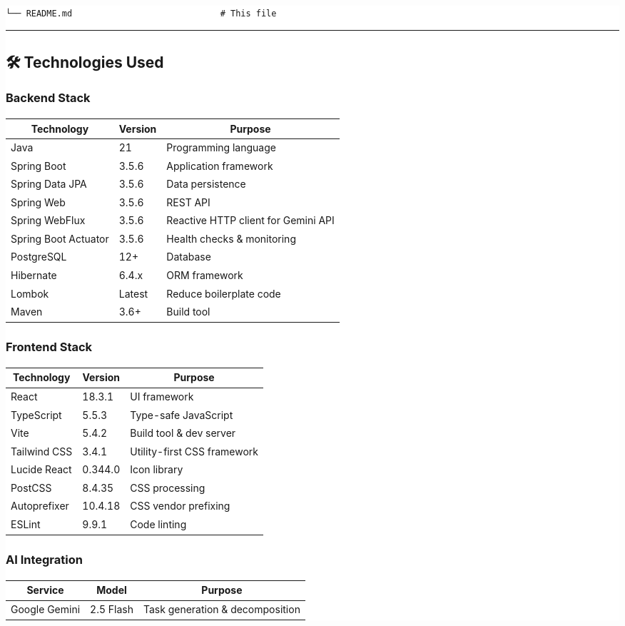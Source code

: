 ```
└── README.md                             # This file
```

---

## 🛠️ Technologies Used

### Backend Stack
| Technology | Version | Purpose |
|------------|---------|---------|
| Java | 21 | Programming language |
| Spring Boot | 3.5.6 | Application framework |
| Spring Data JPA | 3.5.6 | Data persistence |
| Spring Web | 3.5.6 | REST API |
| Spring WebFlux | 3.5.6 | Reactive HTTP client for Gemini API |
| Spring Boot Actuator | 3.5.6 | Health checks & monitoring |
| PostgreSQL | 12+ | Database |
| Hibernate | 6.4.x | ORM framework |
| Lombok | Latest | Reduce boilerplate code |
| Maven | 3.6+ | Build tool |

### Frontend Stack
| Technology | Version | Purpose |
|------------|---------|---------|
| React | 18.3.1 | UI framework |
| TypeScript | 5.5.3 | Type-safe JavaScript |
| Vite | 5.4.2 | Build tool & dev server |
| Tailwind CSS | 3.4.1 | Utility-first CSS framework |
| Lucide React | 0.344.0 | Icon library |
| PostCSS | 8.4.35 | CSS processing |
| Autoprefixer | 10.4.18 | CSS vendor prefixing |
| ESLint | 9.9.1 | Code linting |

### AI Integration
| Service | Model | Purpose |
|---------|-------|---------|
| Google Gemini | 2.5 Flash | Task generation & decomposition |
